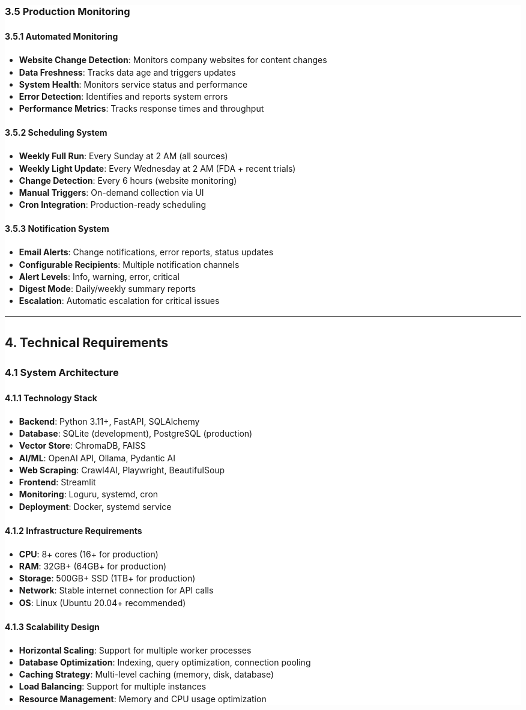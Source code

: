 ### 3.5 Production Monitoring

#### 3.5.1 Automated Monitoring
- **Website Change Detection**: Monitors company websites for content changes
- **Data Freshness**: Tracks data age and triggers updates
- **System Health**: Monitors service status and performance
- **Error Detection**: Identifies and reports system errors
- **Performance Metrics**: Tracks response times and throughput

#### 3.5.2 Scheduling System
- **Weekly Full Run**: Every Sunday at 2 AM (all sources)
- **Weekly Light Update**: Every Wednesday at 2 AM (FDA + recent trials)
- **Change Detection**: Every 6 hours (website monitoring)
- **Manual Triggers**: On-demand collection via UI
- **Cron Integration**: Production-ready scheduling

#### 3.5.3 Notification System
- **Email Alerts**: Change notifications, error reports, status updates
- **Configurable Recipients**: Multiple notification channels
- **Alert Levels**: Info, warning, error, critical
- **Digest Mode**: Daily/weekly summary reports
- **Escalation**: Automatic escalation for critical issues

---

## 4. Technical Requirements

### 4.1 System Architecture

#### 4.1.1 Technology Stack
- **Backend**: Python 3.11+, FastAPI, SQLAlchemy
- **Database**: SQLite (development), PostgreSQL (production)
- **Vector Store**: ChromaDB, FAISS
- **AI/ML**: OpenAI API, Ollama, Pydantic AI
- **Web Scraping**: Crawl4AI, Playwright, BeautifulSoup
- **Frontend**: Streamlit
- **Monitoring**: Loguru, systemd, cron
- **Deployment**: Docker, systemd service

#### 4.1.2 Infrastructure Requirements
- **CPU**: 8+ cores (16+ for production)
- **RAM**: 32GB+ (64GB+ for production)
- **Storage**: 500GB+ SSD (1TB+ for production)
- **Network**: Stable internet connection for API calls
- **OS**: Linux (Ubuntu 20.04+ recommended)

#### 4.1.3 Scalability Design
- **Horizontal Scaling**: Support for multiple worker processes
- **Database Optimization**: Indexing, query optimization, connection pooling
- **Caching Strategy**: Multi-level caching (memory, disk, database)
- **Load Balancing**: Support for multiple instances
- **Resource Management**: Memory and CPU usage optimization
